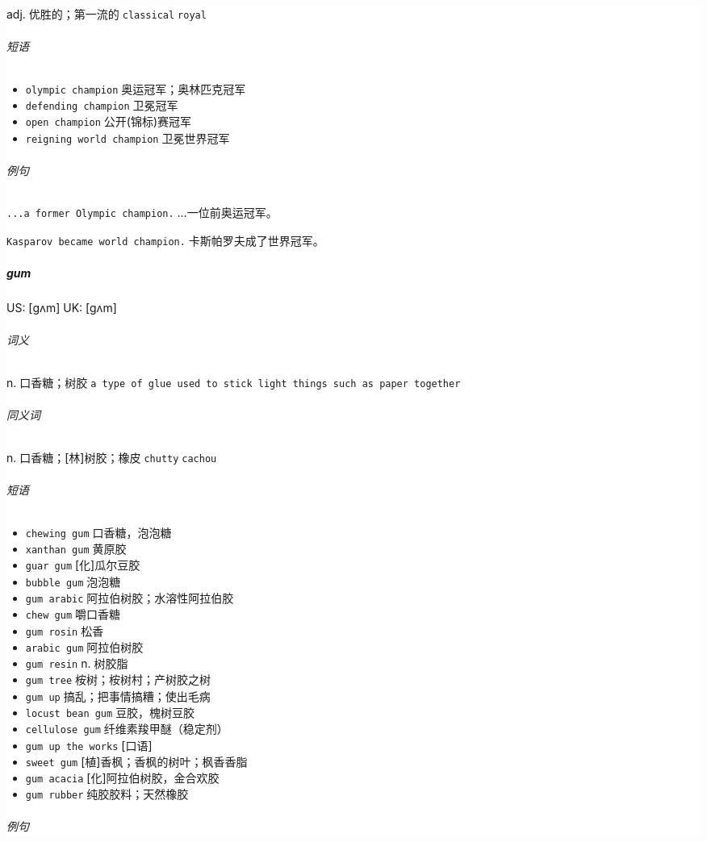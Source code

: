 adj. 优胜的；第一流的
`classical` `royal`


###### 短语

- `olympic champion` 奥运冠军；奥林匹克冠军
- `defending champion` 卫冕冠军
- `open champion` 公开(锦标)赛冠军
- `reigning world champion` 卫冕世界冠军

###### 例句

`...a former Olympic champion.`
…一位前奥运冠军。

`Kasparov became world champion.`
卡斯帕罗夫成了世界冠军。


##### gum

US: [ɡʌm]
UK: [gʌm]

###### 词义

n. 口香糖；树胶
`a type of glue used to stick light things such as paper together`

###### 同义词

n. 口香糖；[林]树胶；橡皮
`chutty` `cachou`


###### 短语

- `chewing gum` 口香糖，泡泡糖
- `xanthan gum` 黄原胶
- `guar gum` [化]瓜尔豆胶
- `bubble gum` 泡泡糖
- `gum arabic` 阿拉伯树胶；水溶性阿拉伯胶
- `chew gum` 嚼口香糖
- `gum rosin` 松香
- `arabic gum` 阿拉伯树胶
- `gum resin` n. 树胶脂
- `gum tree` 桉树；桉树村；产树胶之树
- `gum up` 搞乱；把事情搞糟；使出毛病
- `locust bean gum` 豆胶，槐树豆胶
- `cellulose gum` 纤维素羧甲醚（稳定剂）
- `gum up the works` [口语]
- `sweet gum` [植]香枫；香枫的树叶；枫香香脂
- `gum acacia` [化]阿拉伯树胶，金合欢胶
- `gum rubber` 纯胶胶料；天然橡胶

###### 例句
